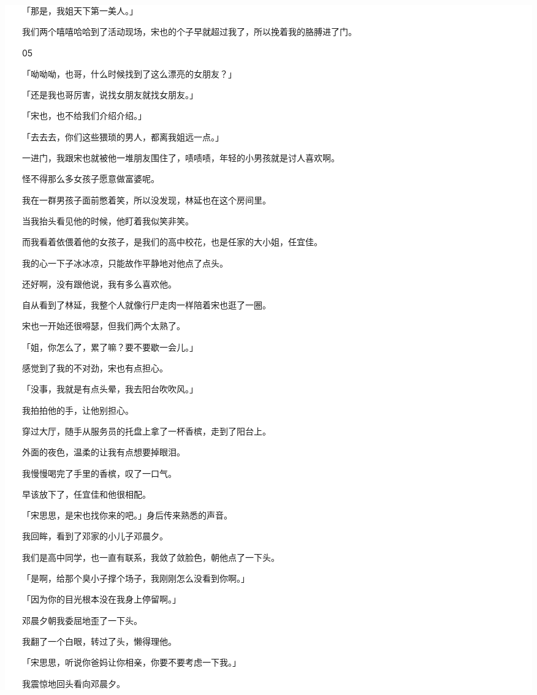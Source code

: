 &emsp;&emsp;「那是，我姐天下第一美人。」  
  
&emsp;&emsp;我们两个嘻嘻哈哈到了活动现场，宋也的个子早就超过我了，所以挽着我的胳膊进了门。  
  
&emsp;&emsp;05  
  
&emsp;&emsp;「呦呦呦，也哥，什么时候找到了这么漂亮的女朋友？」  
  
&emsp;&emsp;「还是我也哥厉害，说找女朋友就找女朋友。」  
  
&emsp;&emsp;「宋也，也不给我们介绍介绍。」  
  
&emsp;&emsp;「去去去，你们这些猥琐的男人，都离我姐远一点。」  
  
&emsp;&emsp;一进门，我跟宋也就被他一堆朋友围住了，啧啧啧，年轻的小男孩就是讨人喜欢啊。  
  
&emsp;&emsp;怪不得那么多女孩子愿意做富婆呢。  
  
&emsp;&emsp;我在一群男孩子面前憋着笑，所以没发现，林延也在这个房间里。  
  
&emsp;&emsp;当我抬头看见他的时候，他盯着我似笑非笑。  
  
&emsp;&emsp;而我看着依偎着他的女孩子，是我们的高中校花，也是任家的大小姐，任宜佳。  
  
&emsp;&emsp;我的心一下子冰冰凉，只能故作平静地对他点了点头。  
  
&emsp;&emsp;还好啊，没有跟他说，我有多么喜欢他。  
  
&emsp;&emsp;自从看到了林延，我整个人就像行尸走肉一样陪着宋也逛了一圈。  
  
&emsp;&emsp;宋也一开始还很嘚瑟，但我们两个太熟了。  
  
&emsp;&emsp;「姐，你怎么了，累了嘛？要不要歇一会儿。」  
  
&emsp;&emsp;感觉到了我的不对劲，宋也有点担心。  
  
&emsp;&emsp;「没事，我就是有点头晕，我去阳台吹吹风。」  
  
&emsp;&emsp;我拍拍他的手，让他别担心。  
  
&emsp;&emsp;穿过大厅，随手从服务员的托盘上拿了一杯香槟，走到了阳台上。  
  
&emsp;&emsp;外面的夜色，温柔的让我有点想要掉眼泪。  
  
&emsp;&emsp;我慢慢喝完了手里的香槟，叹了一口气。  
  
&emsp;&emsp;早该放下了，任宜佳和他很相配。  
  
&emsp;&emsp;「宋思思，是宋也找你来的吧。」身后传来熟悉的声音。  
  
&emsp;&emsp;我回眸，看到了邓家的小儿子邓晨夕。  
  
&emsp;&emsp;我们是高中同学，也一直有联系，我敛了敛脸色，朝他点了一下头。  
  
&emsp;&emsp;「是啊，给那个臭小子撑个场子，我刚刚怎么没看到你啊。」  
  
&emsp;&emsp;「因为你的目光根本没在我身上停留啊。」  
  
&emsp;&emsp;邓晨夕朝我委屈地歪了一下头。  
  
&emsp;&emsp;我翻了一个白眼，转过了头，懒得理他。  
  
&emsp;&emsp;「宋思思，听说你爸妈让你相亲，你要不要考虑一下我。」  
  
&emsp;&emsp;我震惊地回头看向邓晨夕。  
  